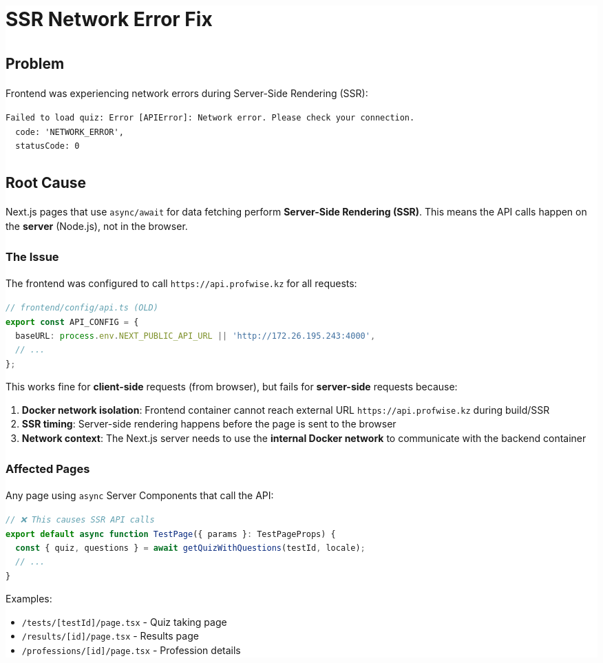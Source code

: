 # SSR Network Error Fix

## Problem

Frontend was experiencing network errors during Server-Side Rendering (SSR):

```
Failed to load quiz: Error [APIError]: Network error. Please check your connection.
  code: 'NETWORK_ERROR',
  statusCode: 0
```

## Root Cause

Next.js pages that use `async/await` for data fetching perform **Server-Side Rendering (SSR)**. This means the API calls happen on the **server** (Node.js), not in the browser.

### The Issue

The frontend was configured to call `https://api.profwise.kz` for all requests:

```typescript
// frontend/config/api.ts (OLD)
export const API_CONFIG = {
  baseURL: process.env.NEXT_PUBLIC_API_URL || 'http://172.26.195.243:4000',
  // ...
};
```

This works fine for **client-side** requests (from browser), but fails for **server-side** requests because:

1. **Docker network isolation**: Frontend container cannot reach external URL `https://api.profwise.kz` during build/SSR
2. **SSR timing**: Server-side rendering happens before the page is sent to the browser
3. **Network context**: The Next.js server needs to use the **internal Docker network** to communicate with the backend container

### Affected Pages

Any page using `async` Server Components that call the API:

```typescript
// ❌ This causes SSR API calls
export default async function TestPage({ params }: TestPageProps) {
  const { quiz, questions } = await getQuizWithQuestions(testId, locale);
  // ...
}
```

Examples:
- `/tests/[testId]/page.tsx` - Quiz taking page
- `/results/[id]/page.tsx` - Results page
- `/professions/[id]/page.tsx` - Profession details
